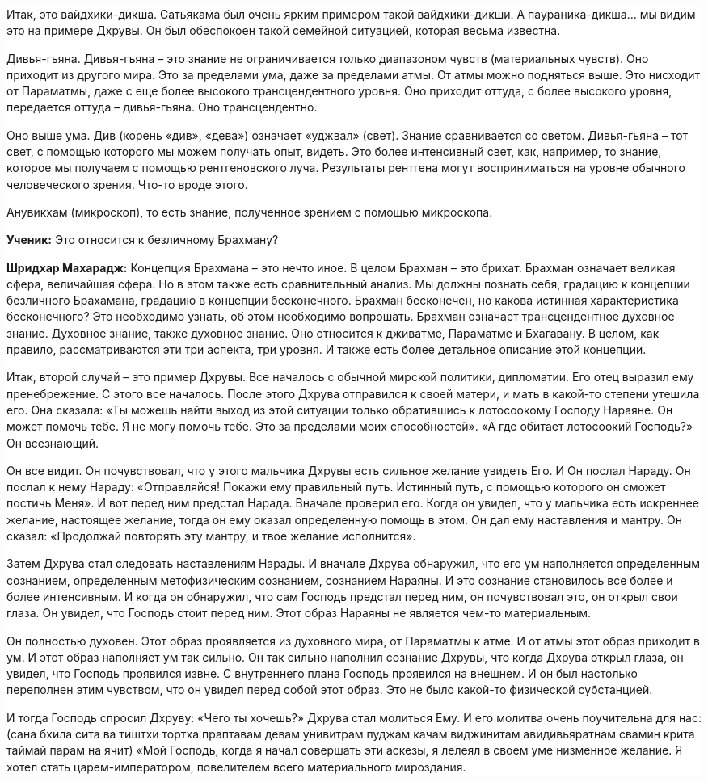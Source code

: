 Итак, это вайдхики-дикша. Сатьякама был очень ярким примером такой вайдхики-дикши. А паураника-дикша… мы видим это на примере Дхрувы. Он был обеспокоен такой семейной ситуацией, которая весьма известна.

Дивья-гьяна. Дивья-гьяна – это знание не ограничивается только диапазоном чувств (материальных чувств). Оно приходит из другого мира. Это за пределами ума, даже за пределами атмы. От атмы можно подняться выше. Это нисходит от Параматмы, даже с еще более высокого трансцендентного уровня. Оно приходит оттуда, с более высокого уровня, передается оттуда – дивья-гьяна. Оно трансцендентно.

Оно выше ума. Див (корень «див», «дева») означает «уджвал» (свет). Знание сравнивается со светом. Дивья-гьяна – тот свет, с помощью которого мы можем получать опыт, видеть. Это более интенсивный свет, как, например, то знание, которое мы получаем с помощью рентгеновского луча. Результаты рентгена могут восприниматься на уровне обычного человеческого зрения. Что-то вроде этого.

Анувикхам (микроскоп), то есть знание, полученное зрением с помощью микроскопа.

**Ученик:** Это относится к безличному Брахману?

**Шридхар Махарадж:** Концепция Брахмана – это нечто иное. В целом Брахман – это брихат. Брахман означает великая сфера, величайшая сфера. Но в этом также есть сравнительный анализ. Мы должны познать себя, градацию к концепции безличного Брахамана, градацию в концепции бесконечного. Брахман бесконечен, но какова истинная характеристика бесконечного? Это необходимо узнать, об этом необходимо вопрошать. Брахман означает трансцендентное духовное знание. Духовное знание, также духовное знание. Оно относится к дживатме, Параматме и Бхагавану. В целом, как правило, рассматриваются эти три аспекта, три уровня. И также есть более детальное описание этой концепции.

Итак, второй случай – это пример Дхрувы. Все началось с обычной мирской политики, дипломатии. Его отец выразил ему пренебрежение. С этого все началось. После этого Дхрува отправился к своей матери, и мать в какой-то степени утешила его. Она сказала: «Ты можешь найти выход из этой ситуации только обратившись к лотосоокому Господу Нараяне. Он может помочь тебе. Я не могу помочь тебе. Это за пределами моих способностей». «А где обитает лотосоокий Господь?» Он всезнающий.

Он все видит. Он почувствовал, что у этого мальчика Дхрувы есть сильное желание увидеть Его. И Он послал Нараду. Он послал к нему Нараду: «Отправляйся! Покажи ему правильный путь. Истинный путь, с помощью которого он сможет постичь Меня». И вот перед ним предстал Нарада. Вначале проверил его. Когда он увидел, что у мальчика есть искреннее желание, настоящее желание, тогда он ему оказал определенную помощь в этом. Он дал ему наставления и мантру. Он сказал: «Продолжай повторять эту мантру, и твое желание исполнится».

Затем Дхрува стал следовать наставлениям Нарады. И вначале Дхрува обнаружил, что его ум наполняется определенным сознанием, определенным метофизическим сознанием, сознанием Нараяны. И это сознание становилось все более и более интенсивным. И когда он обнаружил, что сам Господь предстал перед ним, он почувствовал это, он открыл свои глаза. Он увидел, что Господь стоит перед ним. Этот образ Нараяны не является чем-то материальным.

Он полностью духовен. Этот образ проявляется из духовного мира, от Параматмы к атме. И от атмы этот образ приходит в ум. И этот образ наполняет ум так сильно. Он так сильно наполнил сознание Дхрувы, что когда Дхрува открыл глаза, он увидел, что Господь проявился извне. С внутреннего плана Господь проявился на внешнем. И он был настолько переполнен этим чувством, что он увидел перед собой этот образ. Это не было какой-то физической субстанцией.

И тогда Господь спросил Дхруву: «Чего ты хочешь?» Дхрува стал молиться Ему. И его молитва очень поучительна для нас: (сана бхила сита ва тиштхи тортха праптавам девам унивитрам пуджам качам виджинитам авидивьяратнам свамин крита таймай парам на ячит) «Мой Господь, когда я начал совершать эти аскезы, я лелеял в своем уме низменное желание. Я хотел стать царем-императором, повелителем всего материального мироздания.
